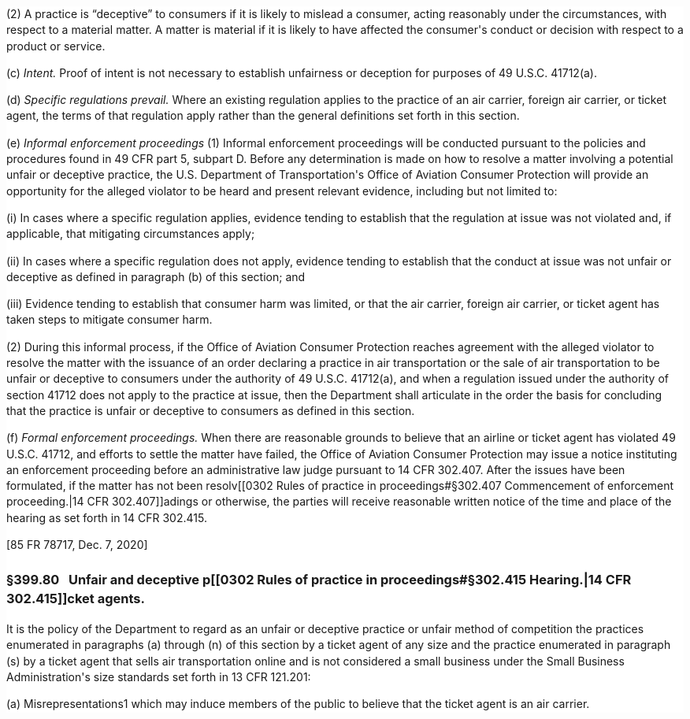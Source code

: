 \(2\) A practice is “deceptive” to consumers if it is likely to mislead a consumer, acting reasonably under the circumstances, with respect to a material matter. A matter is material if it is likely to have affected the consumer's conduct or decision with respect to a product or service.

\(c\) *Intent.* Proof of intent is not necessary to establish unfairness or deception for purposes of 49 U.S.C. 41712(a).

\(d\) *Specific regulations prevail.* Where an existing regulation applies to the practice of an air carrier, foreign air carrier, or ticket agent, the terms of that regulation apply rather than the general definitions set forth in this section.

\(e\) *Informal enforcement proceedings* (1) Informal enforcement proceedings will be conducted pursuant to the policies and procedures found in 49 CFR part 5, subpart D. Before any determination is made on how to resolve a matter involving a potential unfair or deceptive practice, the U.S. Department of Transportation's Office of Aviation Consumer Protection will provide an opportunity for the alleged violator to be heard and present relevant evidence, including but not limited to:

\(i\) In cases where a specific regulation applies, evidence tending to establish that the regulation at issue was not violated and, if applicable, that mitigating circumstances apply;

\(ii\) In cases where a specific regulation does not apply, evidence tending to establish that the conduct at issue was not unfair or deceptive as defined in paragraph (b) of this section; and

\(iii\) Evidence tending to establish that consumer harm was limited, or that the air carrier, foreign air carrier, or ticket agent has taken steps to mitigate consumer harm.

\(2\) During this informal process, if the Office of Aviation Consumer Protection reaches agreement with the alleged violator to resolve the matter with the issuance of an order declaring a practice in air transportation or the sale of air transportation to be unfair or deceptive to consumers under the authority of 49 U.S.C. 41712(a), and when a regulation issued under the authority of section 41712 does not apply to the practice at issue, then the Department shall articulate in the order the basis for concluding that the practice is unfair or deceptive to consumers as defined in this section.

\(f\) *Formal enforcement proceedings.* When there are reasonable grounds to believe that an airline or ticket agent has violated 49 U.S.C. 41712, and efforts to settle the matter have failed, the Office of Aviation Consumer Protection may issue a notice instituting an enforcement proceeding before an administrative law judge pursuant to 14 CFR 302.407. After the issues have been formulated, if the matter has not been resolv[[0302 Rules of practice in proceedings#§302.407   Commencement of enforcement proceeding.|14 CFR 302.407]]adings or otherwise, the parties will receive reasonable written notice of the time and place of the hearing as set forth in 14 CFR 302.415.

\[85 FR 78717, Dec. 7, 2020\]

### §399.80   Unfair and deceptive p[[0302 Rules of practice in proceedings#§302.415   Hearing.|14 CFR 302.415]]cket agents.

It is the policy of the Department to regard as an unfair or deceptive practice or unfair method of competition the practices enumerated in paragraphs (a) through (n) of this section by a ticket agent of any size and the practice enumerated in paragraph (s) by a ticket agent that sells air transportation online and is not considered a small business under the Small Business Administration's size standards set forth in 13 CFR 121.201:

\(a\) Misrepresentations1 which may induce members of the public to believe that the ticket agent is an air carrier.
